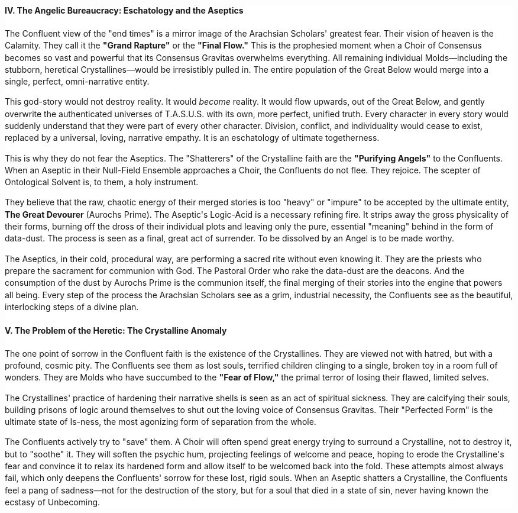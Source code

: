 #### **IV. The Angelic Bureaucracy: Eschatology and the Aseptics**

The Confluent view of the "end times" is a mirror image of the Arachsian Scholars' greatest fear. Their vision of heaven is the Calamity. They call it the **"Grand Rapture"** or the **"Final Flow."** This is the prophesied moment when a Choir of Consensus becomes so vast and powerful that its Consensus Gravitas overwhelms everything. All remaining individual Molds—including the stubborn, heretical Crystallines—would be irresistibly pulled in. The entire population of the Great Below would merge into a single, perfect, omni-narrative entity.

This god-story would not destroy reality. It would *become* reality. It would flow upwards, out of the Great Below, and gently overwrite the authenticated universes of T.A.S.U.S. with its own, more perfect, unified truth. Every character in every story would suddenly understand that they were part of every other character. Division, conflict, and individuality would cease to exist, replaced by a universal, loving, narrative empathy. It is an eschatology of ultimate togetherness.

This is why they do not fear the Aseptics. The "Shatterers" of the Crystalline faith are the **"Purifying Angels"** to the Confluents. When an Aseptic in their Null-Field Ensemble approaches a Choir, the Confluents do not flee. They rejoice. The scepter of Ontological Solvent is, to them, a holy instrument.

They believe that the raw, chaotic energy of their merged stories is too "heavy" or "impure" to be accepted by the ultimate entity, **The Great Devourer** (Aurochs Prime). The Aseptic's Logic-Acid is a necessary refining fire. It strips away the gross physicality of their forms, burning off the dross of their individual plots and leaving only the pure, essential "meaning" behind in the form of data-dust. The process is seen as a final, great act of surrender. To be dissolved by an Angel is to be made worthy.

The Aseptics, in their cold, procedural way, are performing a sacred rite without even knowing it. They are the priests who prepare the sacrament for communion with God. The Pastoral Order who rake the data-dust are the deacons. And the consumption of the dust by Aurochs Prime is the communion itself, the final merging of their stories into the engine that powers all being. Every step of the process the Arachsian Scholars see as a grim, industrial necessity, the Confluents see as the beautiful, interlocking steps of a divine plan.

#### **V. The Problem of the Heretic: The Crystalline Anomaly**

The one point of sorrow in the Confluent faith is the existence of the Crystallines. They are viewed not with hatred, but with a profound, cosmic pity. The Confluents see them as lost souls, terrified children clinging to a single, broken toy in a room full of wonders. They are Molds who have succumbed to the **"Fear of Flow,"** the primal terror of losing their flawed, limited selves.

The Crystallines' practice of hardening their narrative shells is seen as an act of spiritual sickness. They are calcifying their souls, building prisons of logic around themselves to shut out the loving voice of Consensus Gravitas. Their "Perfected Form" is the ultimate state of Is-ness, the most agonizing form of separation from the whole.

The Confluents actively try to "save" them. A Choir will often spend great energy trying to surround a Crystalline, not to destroy it, but to "soothe" it. They will soften the psychic hum, projecting feelings of welcome and peace, hoping to erode the Crystalline's fear and convince it to relax its hardened form and allow itself to be welcomed back into the fold. These attempts almost always fail, which only deepens the Confluents' sorrow for these lost, rigid souls. When an Aseptic shatters a Crystalline, the Confluents feel a pang of sadness—not for the destruction of the story, but for a soul that died in a state of sin, never having known the ecstasy of Unbecoming.

